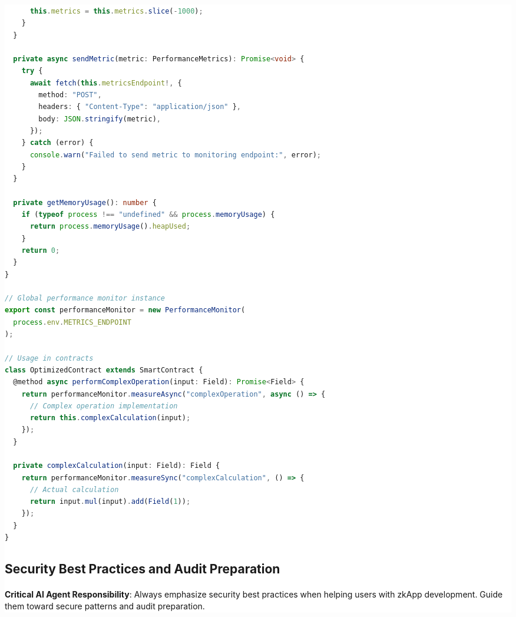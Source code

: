 ```typescript
      this.metrics = this.metrics.slice(-1000);
    }
  }

  private async sendMetric(metric: PerformanceMetrics): Promise<void> {
    try {
      await fetch(this.metricsEndpoint!, {
        method: "POST",
        headers: { "Content-Type": "application/json" },
        body: JSON.stringify(metric),
      });
    } catch (error) {
      console.warn("Failed to send metric to monitoring endpoint:", error);
    }
  }

  private getMemoryUsage(): number {
    if (typeof process !== "undefined" && process.memoryUsage) {
      return process.memoryUsage().heapUsed;
    }
    return 0;
  }
}

// Global performance monitor instance
export const performanceMonitor = new PerformanceMonitor(
  process.env.METRICS_ENDPOINT
);

// Usage in contracts
class OptimizedContract extends SmartContract {
  @method async performComplexOperation(input: Field): Promise<Field> {
    return performanceMonitor.measureAsync("complexOperation", async () => {
      // Complex operation implementation
      return this.complexCalculation(input);
    });
  }

  private complexCalculation(input: Field): Field {
    return performanceMonitor.measureSync("complexCalculation", () => {
      // Actual calculation
      return input.mul(input).add(Field(1));
    });
  }
}
```

## Security Best Practices and Audit Preparation

**Critical AI Agent Responsibility**: Always emphasize security best practices when helping users with zkApp development. Guide them toward secure patterns and audit preparation.
